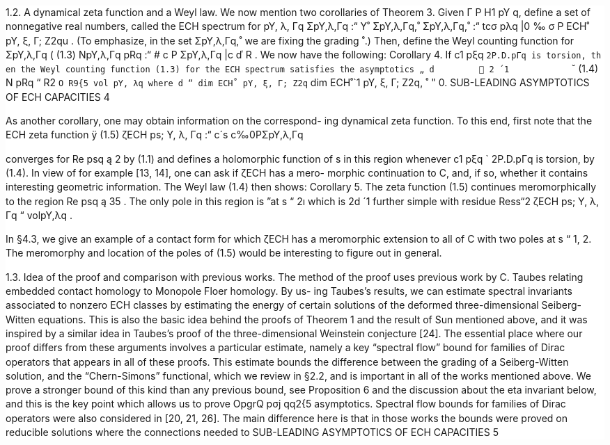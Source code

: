 1.2. A dynamical zeta function and a Weyl law. We now mention
two corollaries of Theorem 3.
  Given Γ P H1 pY q, define a set of nonnegative real numbers, called
the ECH spectrum for pY, λ, Γq
             ΣpY,λ,Γq :“ Y˚ ΣpY,λ,Γq,˚
            ΣpY,λ,Γq,˚ :“ tcσ pλq |0 ‰ σ P ECH˚ pY, ξ, Γ; Z2qu .
(To emphasize, in the set ΣpY,λ,Γq,˚ we are fixing the grading ˚.) Then,
define the Weyl counting function for ΣpY,λ,Γq
                                                      (
(1.3)           NpY,λ,Γq pRq :“ # c P ΣpY,λ,Γq |c ď R .
We now have the following:
Corollary 4. If c1 pξq ` 2P.D.pΓq is torsion, then the Weyl counting
function (1.3) for the ECH spectrum satisfies the asymptotics
                          „ d         
                             2 ´1             `     ˘
(1.4)             N pRq “               R2 ` O R9{5
                           vol pY, λq
where d “ dim ECH˚ pY, ξ, Γ; Z2q ` dim ECH˚`1 pY, ξ, Γ; Z2q, ˚ " 0.
            SUB-LEADING ASYMPTOTICS OF ECH CAPACITIES                      4

  As another corollary, one may obtain information on the correspond-
ing dynamical zeta function. To this end, first note that the ECH zeta
function
                                         ÿ
(1.5)             ζECH ps; Y, λ, Γq :“           c´s
                                         c‰0PΣpY,λ,Γq

converges for Re psq ą 2 by (1.1) and defines a holomorphic function
of s in this region whenever c1 pξq ` 2P.D.pΓq is torsion, by (1.4).
   In view of for example [13, 14], one can ask if ζECH has a mero-
morphic continuation to C, and, if so, whether it contains interesting
geometric information. The Weyl law (1.4) then shows:
Corollary 5. The zeta function (1.5) continues meromorphically to
the region Re psq ą 35 . The only pole in this region is ”at s “ 2ı which is
                                                           2d ´1
further simple with residue Ress“2 ζECH ps; Y, λ, Γq “    volpY,λq
                                                                     .

   In §4.3, we give an example of a contact form for which ζECH has
a meromorphic extension to all of C with two poles at s “ 1, 2. The
meromorphy and location of the poles of (1.5) would be interesting to
figure out in general.

1.3. Idea of the proof and comparison with previous works.
The method of the proof uses previous work by C. Taubes relating
embedded contact homology to Monopole Floer homology. By us-
ing Taubes’s results, we can estimate spectral invariants associated
to nonzero ECH classes by estimating the energy of certain solutions
of the deformed three-dimensional Seiberg-Witten equations. This is
also the basic idea behind the proofs of Theorem 1 and the result of
Sun mentioned above, and it was inspired by a similar idea in Taubes’s
proof of the three-dimensional Weinstein conjecture [24].
   The essential place where our proof differs from these arguments
involves a particular estimate, namely a key “spectral flow” bound
for families of Dirac operators that appears in all of these proofs. This
estimate bounds the difference between the grading of a Seiberg-Witten
solution, and the “Chern-Simons” functional, which we review in §2.2,
and is important in all of the works mentioned above. We prove a
stronger bound of this kind than any previous bound, see Proposition 6
and the discussion about the eta invariant below, and this is the key
point which allows us to prove OpgrQ pσj qq2{5 asymptotics. Spectral
flow bounds for families of Dirac operators were also considered in
[20, 21, 26]. The main difference here is that in those works the bounds
were proved on reducible solutions where the connections needed to
           SUB-LEADING ASYMPTOTICS OF ECH CAPACITIES                   5

